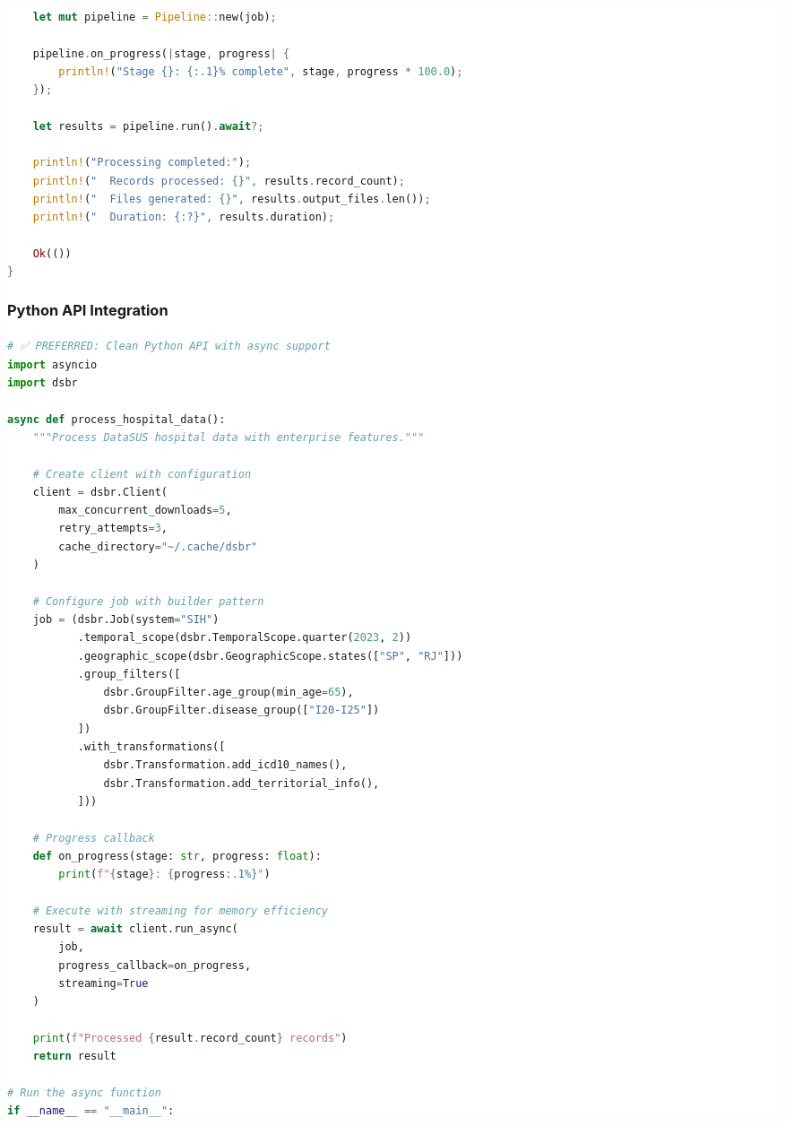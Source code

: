 ```rust
    let mut pipeline = Pipeline::new(job);
    
    pipeline.on_progress(|stage, progress| {
        println!("Stage {}: {:.1}% complete", stage, progress * 100.0);
    });

    let results = pipeline.run().await?;
    
    println!("Processing completed:");
    println!("  Records processed: {}", results.record_count);
    println!("  Files generated: {}", results.output_files.len());
    println!("  Duration: {:?}", results.duration);

    Ok(())
}
```

### Python API Integration

```python
# ✅ PREFERRED: Clean Python API with async support
import asyncio
import dsbr

async def process_hospital_data():
    """Process DataSUS hospital data with enterprise features."""
    
    # Create client with configuration
    client = dsbr.Client(
        max_concurrent_downloads=5,
        retry_attempts=3,
        cache_directory="~/.cache/dsbr"
    )
    
    # Configure job with builder pattern
    job = (dsbr.Job(system="SIH")
           .temporal_scope(dsbr.TemporalScope.quarter(2023, 2))
           .geographic_scope(dsbr.GeographicScope.states(["SP", "RJ"]))
           .group_filters([
               dsbr.GroupFilter.age_group(min_age=65),
               dsbr.GroupFilter.disease_group(["I20-I25"])
           ])
           .with_transformations([
               dsbr.Transformation.add_icd10_names(),
               dsbr.Transformation.add_territorial_info(),
           ]))
    
    # Progress callback
    def on_progress(stage: str, progress: float):
        print(f"{stage}: {progress:.1%}")
    
    # Execute with streaming for memory efficiency
    result = await client.run_async(
        job, 
        progress_callback=on_progress,
        streaming=True
    )
    
    print(f"Processed {result.record_count} records")
    return result

# Run the async function
if __name__ == "__main__":
```